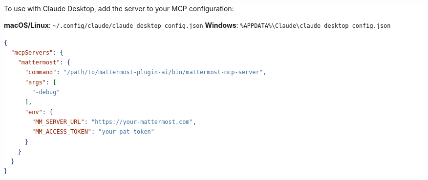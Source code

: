 To use with Claude Desktop, add the server to your MCP configuration:

**macOS/Linux**: `~/.config/claude/claude_desktop_config.json`
**Windows**: `%APPDATA%\Claude\claude_desktop_config.json`

```json
{
  "mcpServers": {
    "mattermost": {
      "command": "/path/to/mattermost-plugin-ai/bin/mattermost-mcp-server",
      "args": [
        "-debug"
      ],
      "env": {
        "MM_SERVER_URL": "https://your-mattermost.com",
        "MM_ACCESS_TOKEN": "your-pat-token"
      }
    }
  }
}
```
